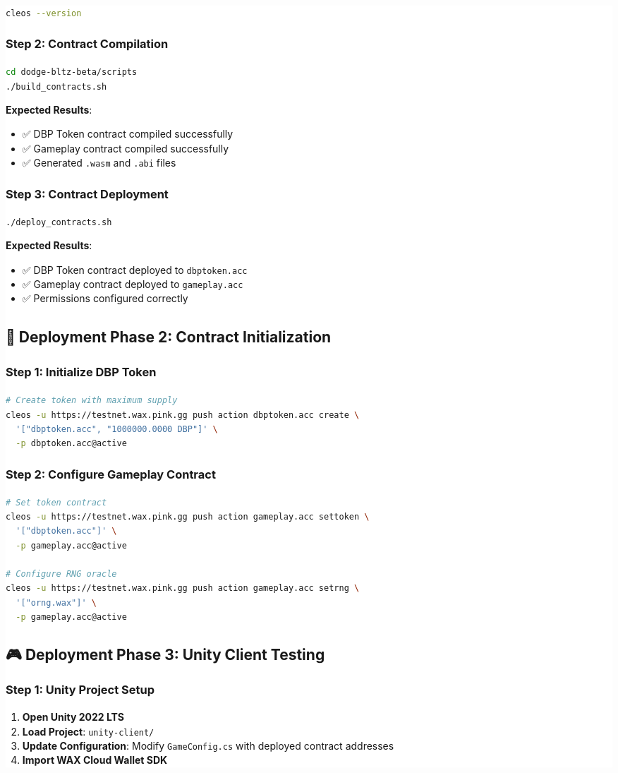 ```bash
cleos --version
```

### **Step 2: Contract Compilation**
```bash
cd dodge-bltz-beta/scripts
./build_contracts.sh
```

**Expected Results**:
- ✅ DBP Token contract compiled successfully
- ✅ Gameplay contract compiled successfully
- ✅ Generated `.wasm` and `.abi` files

### **Step 3: Contract Deployment**
```bash
./deploy_contracts.sh
```

**Expected Results**:
- ✅ DBP Token contract deployed to `dbptoken.acc`
- ✅ Gameplay contract deployed to `gameplay.acc`
- ✅ Permissions configured correctly

## 🔧 **Deployment Phase 2: Contract Initialization**

### **Step 1: Initialize DBP Token**
```bash
# Create token with maximum supply
cleos -u https://testnet.wax.pink.gg push action dbptoken.acc create \
  '["dbptoken.acc", "1000000.0000 DBP"]' \
  -p dbptoken.acc@active
```

### **Step 2: Configure Gameplay Contract**
```bash
# Set token contract
cleos -u https://testnet.wax.pink.gg push action gameplay.acc settoken \
  '["dbptoken.acc"]' \
  -p gameplay.acc@active

# Configure RNG oracle
cleos -u https://testnet.wax.pink.gg push action gameplay.acc setrng \
  '["orng.wax"]' \
  -p gameplay.acc@active
```

## 🎮 **Deployment Phase 3: Unity Client Testing**

### **Step 1: Unity Project Setup**
1. **Open Unity 2022 LTS**
2. **Load Project**: `unity-client/`
3. **Update Configuration**: Modify `GameConfig.cs` with deployed contract addresses
4. **Import WAX Cloud Wallet SDK**
